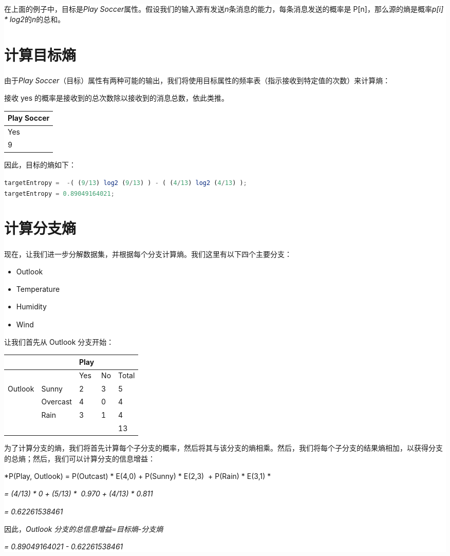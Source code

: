 在上面的例子中，目标是*Play Soccer*属性。假设我们的输入源有发送*n*条消息的能力，每条消息发送的概率是 P[n]，那么源的熵是概率*p[i] * log2*的*n*的总和。

# 计算目标熵

由于*Play Soccer*（目标）属性有两种可能的输出，我们将使用目标属性的频率表（指示接收到特定值的次数）来计算熵：

接收 yes 的概率是接收到的总次数除以接收到的消息总数，依此类推。

| **Play Soccer** |
| --- |
| Yes | No |
| 9 | 4 |

因此，目标的熵如下：

```js
targetEntropy =  -( (9/13) log2 (9/13) ) - ( (4/13) log2 (4/13) );
targetEntropy = 0.89049164021;
```

# 计算分支熵

现在，让我们进一步分解数据集，并根据每个分支计算熵。我们这里有以下四个主要分支：

+   Outlook

+   Temperature

+   Humidity

+   Wind

让我们首先从 Outlook 分支开始：

|  |  | Play |  |  |
| --- | --- | --- | --- | --- |
|  |  | Yes | No | Total |
| Outlook | Sunny | 2 | 3 | 5 |
|  | Overcast | 4 | 0 | 4 |
|  | Rain | 3 | 1 | 4 |
|  |  |  |  | 13 |

为了计算分支的熵，我们将首先计算每个子分支的概率，然后将其与该分支的熵相乘。然后，我们将每个子分支的结果熵相加，以获得分支的总熵；然后，我们可以计算分支的信息增益：

*P(Play, Outlook) = P(Outcast) * E(4,0) + P(Sunny) * E(2,3)  + P(Rain) * E(3,1) *

*= (4/13) * 0 + (5/13) *  0.970 + (4/13) * 0.811*

*= 0.62261538461*

因此，*Outlook 分支的总信息增益=目标熵-分支熵*

*= 0.89049164021 - 0.62261538461*
